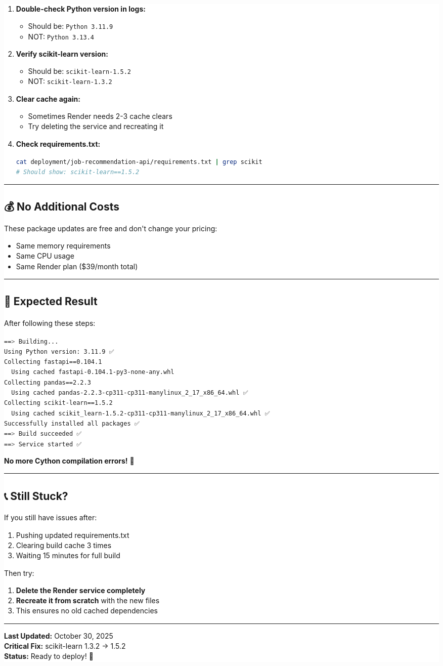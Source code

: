 1. **Double-check Python version in logs:**
   - Should be: `Python 3.11.9`
   - NOT: `Python 3.13.4`

2. **Verify scikit-learn version:**
   - Should be: `scikit-learn-1.5.2`
   - NOT: `scikit-learn-1.3.2`

3. **Clear cache again:**
   - Sometimes Render needs 2-3 cache clears
   - Try deleting the service and recreating it

4. **Check requirements.txt:**
   ```bash
   cat deployment/job-recommendation-api/requirements.txt | grep scikit
   # Should show: scikit-learn==1.5.2
   ```

---

## 💰 No Additional Costs

These package updates are free and don't change your pricing:
- Same memory requirements
- Same CPU usage
- Same Render plan ($39/month total)

---

## 🎉 Expected Result

After following these steps:

```bash
==> Building...
Using Python version: 3.11.9 ✅
Collecting fastapi==0.104.1
  Using cached fastapi-0.104.1-py3-none-any.whl
Collecting pandas==2.2.3
  Using cached pandas-2.2.3-cp311-cp311-manylinux_2_17_x86_64.whl ✅
Collecting scikit-learn==1.5.2
  Using cached scikit_learn-1.5.2-cp311-cp311-manylinux_2_17_x86_64.whl ✅
Successfully installed all packages ✅
==> Build succeeded ✅
==> Service started ✅
```

**No more Cython compilation errors!** 🚀

---

## 📞 Still Stuck?

If you still have issues after:
1. Pushing updated requirements.txt
2. Clearing build cache 3 times
3. Waiting 15 minutes for full build

Then try:
1. **Delete the Render service completely**
2. **Recreate it from scratch** with the new files
3. This ensures no old cached dependencies

---

**Last Updated:** October 30, 2025  
**Critical Fix:** scikit-learn 1.3.2 → 1.5.2  
**Status:** Ready to deploy! 🚀
